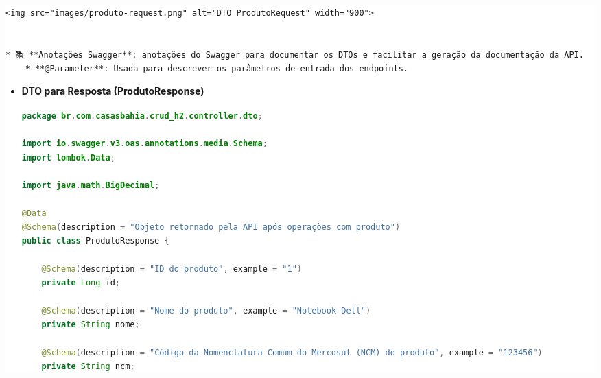     <img src="images/produto-request.png" alt="DTO ProdutoRequest" width="900">


    * 📚 **Anotações Swagger**: anotações do Swagger para documentar os DTOs e facilitar a geração da documentação da API.
        * **@Parameter**: Usada para descrever os parâmetros de entrada dos endpoints.


* **DTO para Resposta (ProdutoResponse)**

    ```java
    package br.com.casasbahia.crud_h2.controller.dto;

    import io.swagger.v3.oas.annotations.media.Schema;
    import lombok.Data;

    import java.math.BigDecimal;

    @Data
    @Schema(description = "Objeto retornado pela API após operações com produto")
    public class ProdutoResponse {

        @Schema(description = "ID do produto", example = "1")
        private Long id;

        @Schema(description = "Nome do produto", example = "Notebook Dell")
        private String nome;

        @Schema(description = "Código da Nomenclatura Comum do Mercosul (NCM) do produto", example = "123456")
        private String ncm;
